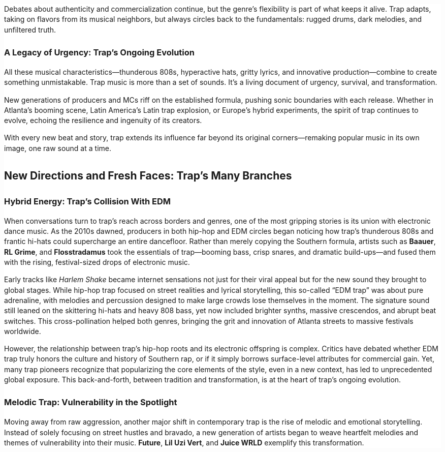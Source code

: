 Debates about authenticity and commercialization continue, but the genre’s flexibility is part of
what keeps it alive. Trap adapts, taking on flavors from its musical neighbors, but always circles
back to the fundamentals: rugged drums, dark melodies, and unfiltered truth.

### A Legacy of Urgency: Trap’s Ongoing Evolution

All these musical characteristics—thunderous 808s, hyperactive hats, gritty lyrics, and innovative
production—combine to create something unmistakable. Trap music is more than a set of sounds. It’s a
living document of urgency, survival, and transformation.

New generations of producers and MCs riff on the established formula, pushing sonic boundaries with
each release. Whether in Atlanta’s booming scene, Latin America’s Latin trap explosion, or Europe’s
hybrid experiments, the spirit of trap continues to evolve, echoing the resilience and ingenuity of
its creators.

With every new beat and story, trap extends its influence far beyond its original corners—remaking
popular music in its own image, one raw sound at a time.

## New Directions and Fresh Faces: Trap’s Many Branches

### Hybrid Energy: Trap’s Collision With EDM

When conversations turn to trap’s reach across borders and genres, one of the most gripping stories
is its union with electronic dance music. As the 2010s dawned, producers in both hip-hop and EDM
circles began noticing how trap’s thunderous 808s and frantic hi-hats could supercharge an entire
dancefloor. Rather than merely copying the Southern formula, artists such as **Baauer**, **RL
Grime**, and **Flosstradamus** took the essentials of trap—booming bass, crisp snares, and dramatic
build-ups—and fused them with the rising, festival-sized drops of electronic music.

Early tracks like _Harlem Shake_ became internet sensations not just for their viral appeal but for
the new sound they brought to global stages. While hip-hop trap focused on street realities and
lyrical storytelling, this so-called “EDM trap” was about pure adrenaline, with melodies and
percussion designed to make large crowds lose themselves in the moment. The signature sound still
leaned on the skittering hi-hats and heavy 808 bass, yet now included brighter synths, massive
crescendos, and abrupt beat switches. This cross-pollination helped both genres, bringing the grit
and innovation of Atlanta streets to massive festivals worldwide.

However, the relationship between trap’s hip-hop roots and its electronic offspring is complex.
Critics have debated whether EDM trap truly honors the culture and history of Southern rap, or if it
simply borrows surface-level attributes for commercial gain. Yet, many trap pioneers recognize that
popularizing the core elements of the style, even in a new context, has led to unprecedented global
exposure. This back-and-forth, between tradition and transformation, is at the heart of trap’s
ongoing evolution.

### Melodic Trap: Vulnerability in the Spotlight

Moving away from raw aggression, another major shift in contemporary trap is the rise of melodic and
emotional storytelling. Instead of solely focusing on street hustles and bravado, a new generation
of artists began to weave heartfelt melodies and themes of vulnerability into their music.
**Future**, **Lil Uzi Vert**, and **Juice WRLD** exemplify this transformation.
